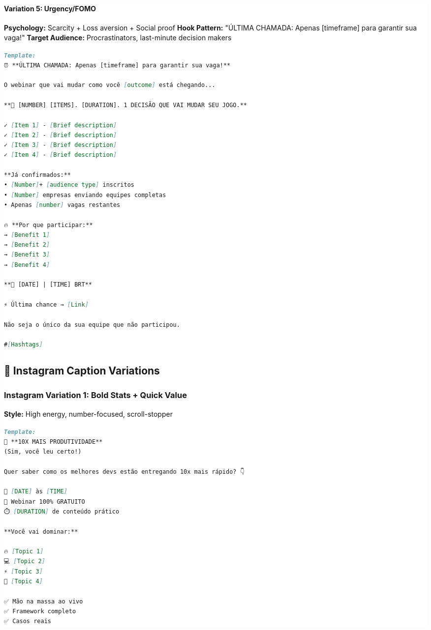 #### Variation 5: Urgency/FOMO
**Psychology:** Scarcity + Loss aversion + Social proof
**Hook Pattern:** "ÚLTIMA CHAMADA: Apenas [timeframe] para garantir sua vaga!"
**Target Audience:** Procrastinators, last-minute decision makers

```markdown
Template:
⏰ **ÚLTIMA CHAMADA: Apenas [timeframe] para garantir sua vaga!**

O webinar que vai mudar como você [outcome] está chegando...

**🤖 [NUMBER] [ITEMS]. [DURATION]. 1 DECISÃO QUE VAI MUDAR SEU JOGO.**

✓ [Item 1] - [Brief description]
✓ [Item 2] - [Brief description]
✓ [Item 3] - [Brief description]
✓ [Item 4] - [Brief description]

**Já confirmados:**
• [Number]+ [audience type] inscritos
• [Number] empresas enviando equipes completas
• Apenas [number] vagas restantes

🔥 **Por que participar:**
→ [Benefit 1]
→ [Benefit 2]
→ [Benefit 3]
→ [Benefit 4]

**📅 [DATE] | [TIME] BRT**

⚡ Última chance → [Link]

Não seja o único da sua equipe que não participou.

#[Hashtags]
```

## 📱 Instagram Caption Variations

### Instagram Variation 1: Bold Stats + Quick Value
**Style:** High energy, number-focused, scroll-stopper

```markdown
Template:
🚀 **10X MAIS PRODUTIVIDADE**
(Sim, você leu certo!)

Quer saber como os melhores devs estão entregando 10x mais rápido? 👇

🎯 [DATE] às [TIME]
📍 Webinar 100% GRATUITO
⏱️ [DURATION] de conteúdo prático

**Você vai dominar:**

🔥 [Topic 1]
💻 [Topic 2]
⚡ [Topic 3]
🎯 [Topic 4]

✅ Mão na massa ao vivo
✅ Framework completo
✅ Casos reais
```